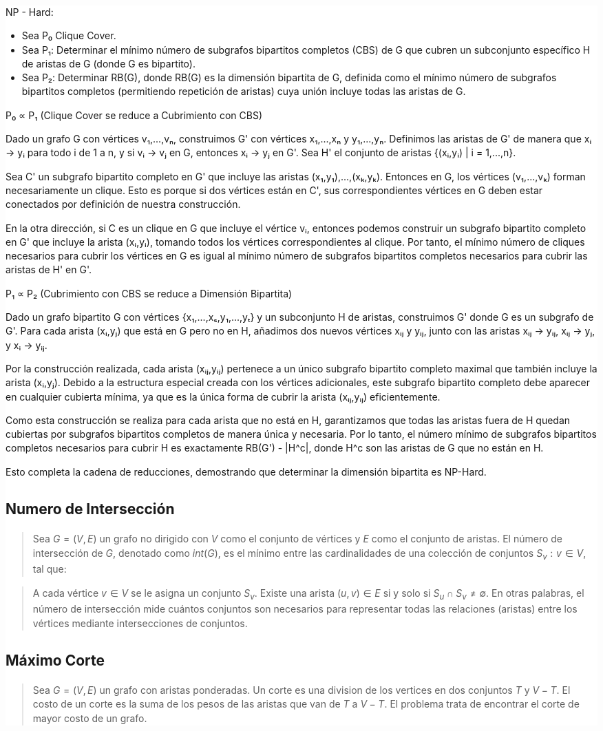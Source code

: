 NP - Hard:

- Sea P₀ Clique Cover.
- Sea P₁: Determinar el mínimo número de subgrafos bipartitos completos (CBS) de G que cubren un subconjunto específico H de aristas de G (donde G es bipartito).
- Sea P₂: Determinar RB(G), donde RB(G) es la dimensión bipartita de G, definida como el mínimo número de subgrafos bipartitos completos (permitiendo repetición de aristas) cuya unión incluye todas las aristas de G.

P₀ ∝ P₁ (Clique Cover se reduce a Cubrimiento con CBS)

Dado un grafo G con vértices v₁,...,vₙ, construimos G' con vértices x₁,...,xₙ y y₁,...,yₙ. Definimos las aristas de G' de manera que xᵢ → yᵢ para todo i de 1 a n, y si vᵢ → vⱼ en G, entonces xᵢ → yⱼ en G'. Sea H' el conjunto de aristas {(xᵢ,yᵢ) | i = 1,...,n}.

Sea C' un subgrafo bipartito completo en G' que incluye las aristas (x₁,y₁),...,(xₖ,yₖ). Entonces en G, los vértices (v₁,...,vₖ) forman necesariamente un clique. Esto es porque si dos vértices están en C', sus correspondientes vértices en G deben estar conectados por definición de nuestra construcción.

En la otra dirección, si C es un clique en G que incluye el vértice vᵢ, entonces podemos construir un subgrafo bipartito completo en G' que incluye la arista (xᵢ,yᵢ), tomando todos los vértices correspondientes al clique. Por tanto, el mínimo número de cliques necesarios para cubrir los vértices en G es igual al mínimo número de subgrafos bipartitos completos necesarios para cubrir las aristas de H' en G'.

P₁ ∝ P₂ (Cubrimiento con CBS se reduce a Dimensión Bipartita)

Dado un grafo bipartito G con vértices {x₁,...,xₛ,y₁,...,yₜ} y un subconjunto H de aristas, construimos G' donde G es un subgrafo de G'. Para cada arista (xᵢ,yⱼ) que está en G pero no en H, añadimos dos nuevos vértices xᵢⱼ y yᵢⱼ, junto con las aristas xᵢⱼ → yᵢⱼ, xᵢⱼ → yⱼ, y xᵢ → yᵢⱼ.

Por la construcción realizada, cada arista (xᵢⱼ,yᵢⱼ) pertenece a un único subgrafo bipartito completo maximal que también incluye la arista (xᵢ,yⱼ). Debido a la estructura especial creada con los vértices adicionales, este subgrafo bipartito completo debe aparecer en cualquier cubierta mínima, ya que es la única forma de cubrir la arista (xᵢⱼ,yᵢⱼ) eficientemente.

Como esta construcción se realiza para cada arista que no está en H, garantizamos que todas las aristas fuera de H quedan cubiertas por subgrafos bipartitos completos de manera única y necesaria. Por lo tanto, el número mínimo de subgrafos bipartitos completos necesarios para cubrir H es exactamente RB(G') - |H^c|, donde H^c son las aristas de G que no están en H.

Esto completa la cadena de reducciones, demostrando que determinar la dimensión bipartita es NP-Hard.

## Numero de Intersección
> Sea $G=(V,E)$ un grafo no dirigido con $V$ como el conjunto de vértices y $E$ como el conjunto de aristas. El número de intersección de $G$, denotado como $int(G)$, es el mínimo entre las cardinalidades de una colección de conjuntos ${S_v​:v \in V}$, tal que:

> A cada vértice $v \in V$ se le asigna un conjunto $S_v$​.
> Existe una arista $(u,v) \in E$ si y solo si $S_u \cap S_v \neq \emptyset$.
> En otras palabras, el número de intersección mide cuántos conjuntos son necesarios para representar todas las relaciones (aristas) entre los vértices mediante intersecciones de conjuntos.

## Máximo Corte
> Sea $G=(V,E)$ un grafo con aristas ponderadas. Un corte es una division de los vertices en dos conjuntos $T$ y $V-T$. El costo de un corte es la suma de los pesos de las aristas que van de $T$ a $V-T$. El problema trata de encontrar el corte de mayor costo de un grafo.
